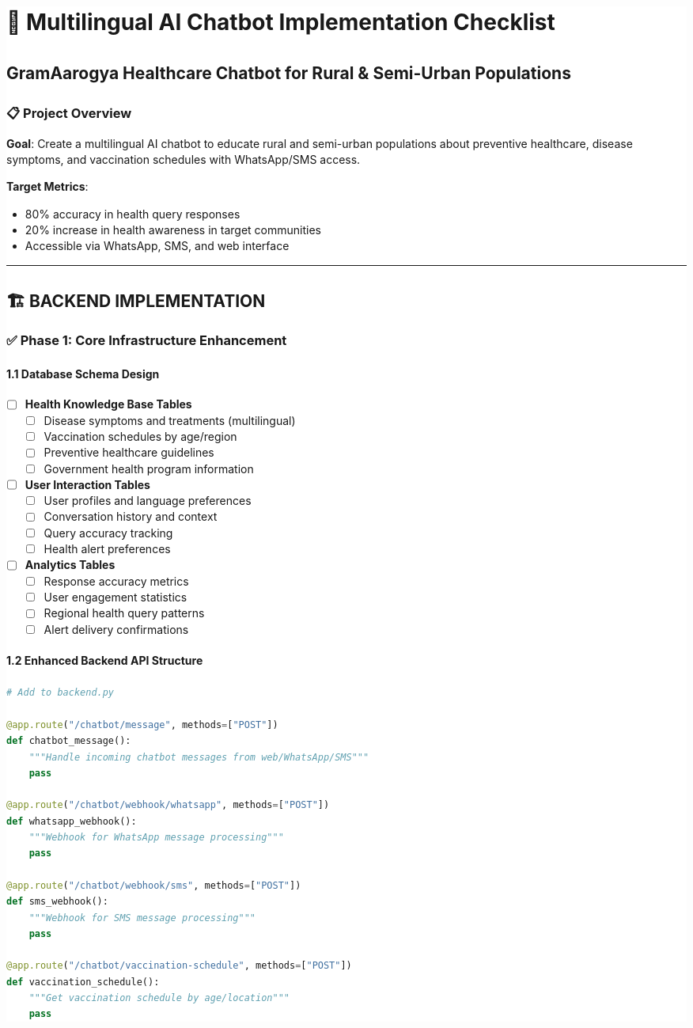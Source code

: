 # 🤖 Multilingual AI Chatbot Implementation Checklist
## GramAarogya Healthcare Chatbot for Rural & Semi-Urban Populations

### 📋 Project Overview
**Goal**: Create a multilingual AI chatbot to educate rural and semi-urban populations about preventive healthcare, disease symptoms, and vaccination schedules with WhatsApp/SMS access.

**Target Metrics**:
- 80% accuracy in health query responses
- 20% increase in health awareness in target communities
- Accessible via WhatsApp, SMS, and web interface

---

## 🏗️ BACKEND IMPLEMENTATION

### ✅ Phase 1: Core Infrastructure Enhancement

#### 1.1 Database Schema Design
- [ ] **Health Knowledge Base Tables**
  - [ ] Disease symptoms and treatments (multilingual)
  - [ ] Vaccination schedules by age/region
  - [ ] Preventive healthcare guidelines
  - [ ] Government health program information
  
- [ ] **User Interaction Tables**
  - [ ] User profiles and language preferences
  - [ ] Conversation history and context
  - [ ] Query accuracy tracking
  - [ ] Health alert preferences

- [ ] **Analytics Tables**
  - [ ] Response accuracy metrics
  - [ ] User engagement statistics
  - [ ] Regional health query patterns
  - [ ] Alert delivery confirmations

#### 1.2 Enhanced Backend API Structure
```python
# Add to backend.py

@app.route("/chatbot/message", methods=["POST"])
def chatbot_message():
    """Handle incoming chatbot messages from web/WhatsApp/SMS"""
    pass

@app.route("/chatbot/webhook/whatsapp", methods=["POST"])
def whatsapp_webhook():
    """Webhook for WhatsApp message processing"""
    pass

@app.route("/chatbot/webhook/sms", methods=["POST"])
def sms_webhook():
    """Webhook for SMS message processing"""
    pass

@app.route("/chatbot/vaccination-schedule", methods=["POST"])
def vaccination_schedule():
    """Get vaccination schedule by age/location"""
    pass

```